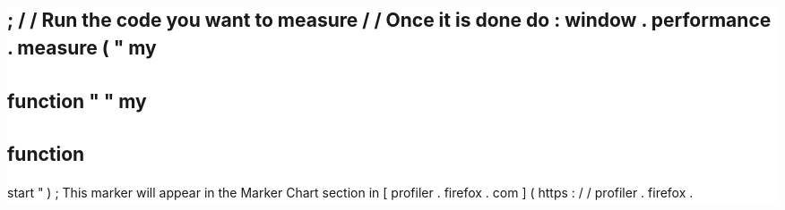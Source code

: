 ;
/
/
Run
the
code
you
want
to
measure
/
/
Once
it
is
done
do
:
window
.
performance
.
measure
(
"
my
-
function
"
"
my
-
function
-
start
"
)
;
This
marker
will
appear
in
the
Marker
Chart
section
in
[
profiler
.
firefox
.
com
]
(
https
:
/
/
profiler
.
firefox
.